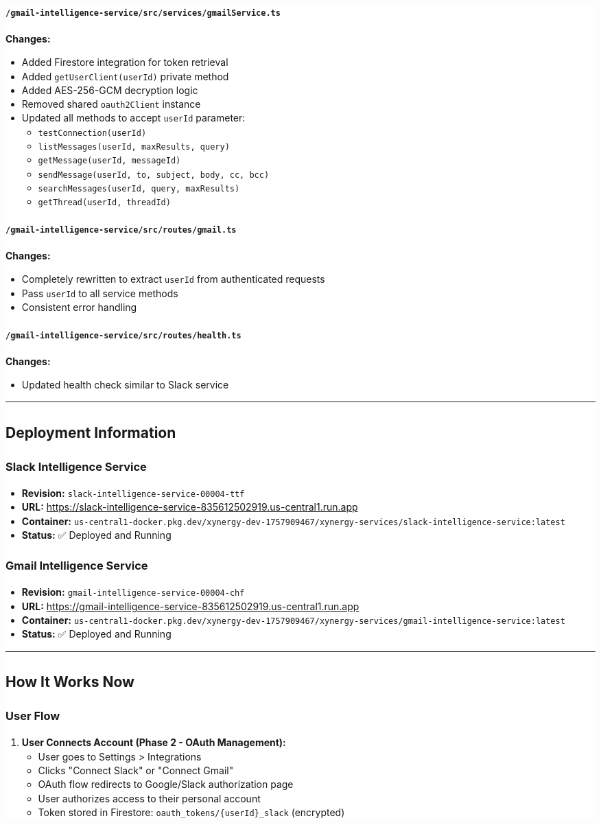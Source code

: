 #### `/gmail-intelligence-service/src/services/gmailService.ts`
**Changes:**
- Added Firestore integration for token retrieval
- Added `getUserClient(userId)` private method
- Added AES-256-GCM decryption logic
- Removed shared `oauth2Client` instance
- Updated all methods to accept `userId` parameter:
  - `testConnection(userId)`
  - `listMessages(userId, maxResults, query)`
  - `getMessage(userId, messageId)`
  - `sendMessage(userId, to, subject, body, cc, bcc)`
  - `searchMessages(userId, query, maxResults)`
  - `getThread(userId, threadId)`

#### `/gmail-intelligence-service/src/routes/gmail.ts`
**Changes:**
- Completely rewritten to extract `userId` from authenticated requests
- Pass `userId` to all service methods
- Consistent error handling

#### `/gmail-intelligence-service/src/routes/health.ts`
**Changes:**
- Updated health check similar to Slack service

---

## Deployment Information

### Slack Intelligence Service
- **Revision:** `slack-intelligence-service-00004-ttf`
- **URL:** https://slack-intelligence-service-835612502919.us-central1.run.app
- **Container:** `us-central1-docker.pkg.dev/xynergy-dev-1757909467/xynergy-services/slack-intelligence-service:latest`
- **Status:** ✅ Deployed and Running

### Gmail Intelligence Service
- **Revision:** `gmail-intelligence-service-00004-chf`
- **URL:** https://gmail-intelligence-service-835612502919.us-central1.run.app
- **Container:** `us-central1-docker.pkg.dev/xynergy-dev-1757909467/xynergy-services/gmail-intelligence-service:latest`
- **Status:** ✅ Deployed and Running

---

## How It Works Now

### User Flow

1. **User Connects Account (Phase 2 - OAuth Management):**
   - User goes to Settings > Integrations
   - Clicks "Connect Slack" or "Connect Gmail"
   - OAuth flow redirects to Google/Slack authorization page
   - User authorizes access to their personal account
   - Token stored in Firestore: `oauth_tokens/{userId}_slack` (encrypted)
